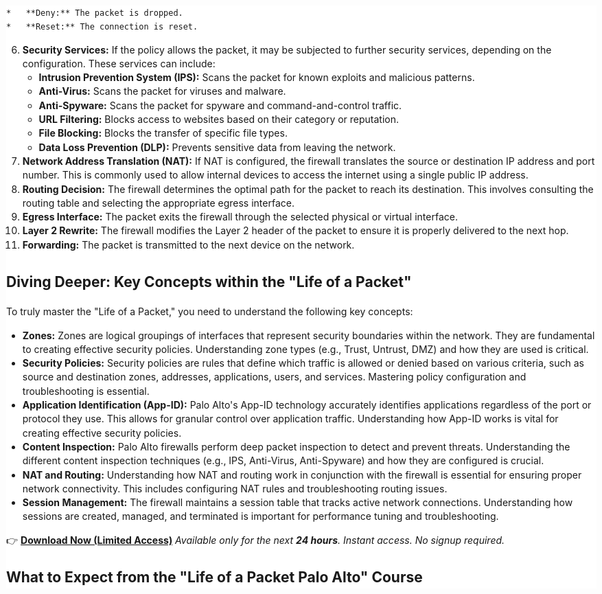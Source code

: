     *   **Deny:** The packet is dropped.
    *   **Reset:** The connection is reset.
6.  **Security Services:** If the policy allows the packet, it may be subjected to further security services, depending on the configuration. These services can include:
    *   **Intrusion Prevention System (IPS):** Scans the packet for known exploits and malicious patterns.
    *   **Anti-Virus:** Scans the packet for viruses and malware.
    *   **Anti-Spyware:** Scans the packet for spyware and command-and-control traffic.
    *   **URL Filtering:** Blocks access to websites based on their category or reputation.
    *   **File Blocking:** Blocks the transfer of specific file types.
    *   **Data Loss Prevention (DLP):** Prevents sensitive data from leaving the network.
7.  **Network Address Translation (NAT):** If NAT is configured, the firewall translates the source or destination IP address and port number. This is commonly used to allow internal devices to access the internet using a single public IP address.
8.  **Routing Decision:** The firewall determines the optimal path for the packet to reach its destination. This involves consulting the routing table and selecting the appropriate egress interface.
9.  **Egress Interface:** The packet exits the firewall through the selected physical or virtual interface.
10. **Layer 2 Rewrite:** The firewall modifies the Layer 2 header of the packet to ensure it is properly delivered to the next hop.
11. **Forwarding:** The packet is transmitted to the next device on the network.

## Diving Deeper: Key Concepts within the "Life of a Packet"

To truly master the "Life of a Packet," you need to understand the following key concepts:

*   **Zones:** Zones are logical groupings of interfaces that represent security boundaries within the network. They are fundamental to creating effective security policies. Understanding zone types (e.g., Trust, Untrust, DMZ) and how they are used is critical.
*   **Security Policies:** Security policies are rules that define which traffic is allowed or denied based on various criteria, such as source and destination zones, addresses, applications, users, and services. Mastering policy configuration and troubleshooting is essential.
*   **Application Identification (App-ID):** Palo Alto's App-ID technology accurately identifies applications regardless of the port or protocol they use. This allows for granular control over application traffic. Understanding how App-ID works is vital for creating effective security policies.
*   **Content Inspection:** Palo Alto firewalls perform deep packet inspection to detect and prevent threats. Understanding the different content inspection techniques (e.g., IPS, Anti-Virus, Anti-Spyware) and how they are configured is crucial.
*   **NAT and Routing:** Understanding how NAT and routing work in conjunction with the firewall is essential for ensuring proper network connectivity. This includes configuring NAT rules and troubleshooting routing issues.
*   **Session Management:** The firewall maintains a session table that tracks active network connections. Understanding how sessions are created, managed, and terminated is important for performance tuning and troubleshooting.

👉 [**Download Now (Limited Access)**](https://udemywork.com/life-of-a-packet-palo-alto)
_Available only for the next **24 hours**. Instant access. No signup required._

## What to Expect from the "Life of a Packet Palo Alto" Course
